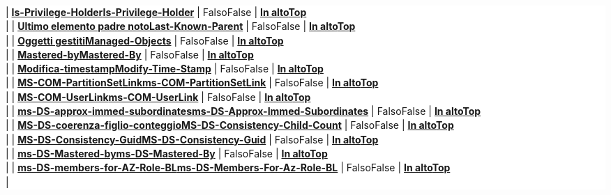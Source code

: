 | [<span data-ttu-id="9d91b-496">**Is-Privilege-Holder**</span><span class="sxs-lookup"><span data-stu-id="9d91b-496">**Is-Privilege-Holder**</span></span>](a-isprivilegeholder.md)                          | <span data-ttu-id="9d91b-497">Falso</span><span class="sxs-lookup"><span data-stu-id="9d91b-497">False</span></span>     | [<span data-ttu-id="9d91b-498">**In alto**</span><span class="sxs-lookup"><span data-stu-id="9d91b-498">**Top**</span></span>](c-top.md)<br/>                   |
| [<span data-ttu-id="9d91b-499">**Ultimo elemento padre noto**</span><span class="sxs-lookup"><span data-stu-id="9d91b-499">**Last-Known-Parent**</span></span>](a-lastknownparent.md)                              | <span data-ttu-id="9d91b-500">Falso</span><span class="sxs-lookup"><span data-stu-id="9d91b-500">False</span></span>     | [<span data-ttu-id="9d91b-501">**In alto**</span><span class="sxs-lookup"><span data-stu-id="9d91b-501">**Top**</span></span>](c-top.md)<br/>                   |
| [<span data-ttu-id="9d91b-502">**Oggetti gestiti**</span><span class="sxs-lookup"><span data-stu-id="9d91b-502">**Managed-Objects**</span></span>](a-managedobjects.md)                                 | <span data-ttu-id="9d91b-503">Falso</span><span class="sxs-lookup"><span data-stu-id="9d91b-503">False</span></span>     | [<span data-ttu-id="9d91b-504">**In alto**</span><span class="sxs-lookup"><span data-stu-id="9d91b-504">**Top**</span></span>](c-top.md)<br/>                   |
| [<span data-ttu-id="9d91b-505">**Mastered-by**</span><span class="sxs-lookup"><span data-stu-id="9d91b-505">**Mastered-By**</span></span>](a-masteredby.md)                                         | <span data-ttu-id="9d91b-506">Falso</span><span class="sxs-lookup"><span data-stu-id="9d91b-506">False</span></span>     | [<span data-ttu-id="9d91b-507">**In alto**</span><span class="sxs-lookup"><span data-stu-id="9d91b-507">**Top**</span></span>](c-top.md)<br/>                   |
| [<span data-ttu-id="9d91b-508">**Modifica-timestamp**</span><span class="sxs-lookup"><span data-stu-id="9d91b-508">**Modify-Time-Stamp**</span></span>](a-modifytimestamp.md)                              | <span data-ttu-id="9d91b-509">Falso</span><span class="sxs-lookup"><span data-stu-id="9d91b-509">False</span></span>     | [<span data-ttu-id="9d91b-510">**In alto**</span><span class="sxs-lookup"><span data-stu-id="9d91b-510">**Top**</span></span>](c-top.md)<br/>                   |
| [<span data-ttu-id="9d91b-511">**MS-COM-PartitionSetLink**</span><span class="sxs-lookup"><span data-stu-id="9d91b-511">**ms-COM-PartitionSetLink**</span></span>](a-mscom-partitionsetlink.md)                 | <span data-ttu-id="9d91b-512">Falso</span><span class="sxs-lookup"><span data-stu-id="9d91b-512">False</span></span>     | [<span data-ttu-id="9d91b-513">**In alto**</span><span class="sxs-lookup"><span data-stu-id="9d91b-513">**Top**</span></span>](c-top.md)<br/>                   |
| [<span data-ttu-id="9d91b-514">**MS-COM-UserLink**</span><span class="sxs-lookup"><span data-stu-id="9d91b-514">**ms-COM-UserLink**</span></span>](a-mscom-userlink.md)                                 | <span data-ttu-id="9d91b-515">Falso</span><span class="sxs-lookup"><span data-stu-id="9d91b-515">False</span></span>     | [<span data-ttu-id="9d91b-516">**In alto**</span><span class="sxs-lookup"><span data-stu-id="9d91b-516">**Top**</span></span>](c-top.md)<br/>                   |
| [<span data-ttu-id="9d91b-517">**ms-DS-approx-immed-subordinates**</span><span class="sxs-lookup"><span data-stu-id="9d91b-517">**ms-DS-Approx-Immed-Subordinates**</span></span>](a-msds-approx-immed-subordinates.md) | <span data-ttu-id="9d91b-518">Falso</span><span class="sxs-lookup"><span data-stu-id="9d91b-518">False</span></span>     | [<span data-ttu-id="9d91b-519">**In alto**</span><span class="sxs-lookup"><span data-stu-id="9d91b-519">**Top**</span></span>](c-top.md)<br/>                   |
| [<span data-ttu-id="9d91b-520">**MS-DS-coerenza-figlio-conteggio**</span><span class="sxs-lookup"><span data-stu-id="9d91b-520">**MS-DS-Consistency-Child-Count**</span></span>](a-ms-ds-consistencychildcount.md)      | <span data-ttu-id="9d91b-521">Falso</span><span class="sxs-lookup"><span data-stu-id="9d91b-521">False</span></span>     | [<span data-ttu-id="9d91b-522">**In alto**</span><span class="sxs-lookup"><span data-stu-id="9d91b-522">**Top**</span></span>](c-top.md)<br/>                   |
| [<span data-ttu-id="9d91b-523">**MS-DS-Consistency-Guid**</span><span class="sxs-lookup"><span data-stu-id="9d91b-523">**MS-DS-Consistency-Guid**</span></span>](a-ms-ds-consistencyguid.md)                   | <span data-ttu-id="9d91b-524">Falso</span><span class="sxs-lookup"><span data-stu-id="9d91b-524">False</span></span>     | [<span data-ttu-id="9d91b-525">**In alto**</span><span class="sxs-lookup"><span data-stu-id="9d91b-525">**Top**</span></span>](c-top.md)<br/>                   |
| [<span data-ttu-id="9d91b-526">**ms-DS-Mastered-by**</span><span class="sxs-lookup"><span data-stu-id="9d91b-526">**ms-DS-Mastered-By**</span></span>](a-msds-masteredby.md)                              | <span data-ttu-id="9d91b-527">Falso</span><span class="sxs-lookup"><span data-stu-id="9d91b-527">False</span></span>     | [<span data-ttu-id="9d91b-528">**In alto**</span><span class="sxs-lookup"><span data-stu-id="9d91b-528">**Top**</span></span>](c-top.md)<br/>                   |
| [<span data-ttu-id="9d91b-529">**ms-DS-members-for-AZ-Role-BL**</span><span class="sxs-lookup"><span data-stu-id="9d91b-529">**ms-DS-Members-For-Az-Role-BL**</span></span>](a-msds-membersforazrolebl.md)           | <span data-ttu-id="9d91b-530">Falso</span><span class="sxs-lookup"><span data-stu-id="9d91b-530">False</span></span>     | [<span data-ttu-id="9d91b-531">**In alto**</span><span class="sxs-lookup"><span data-stu-id="9d91b-531">**Top**</span></span>](c-top.md)<br/>                   |